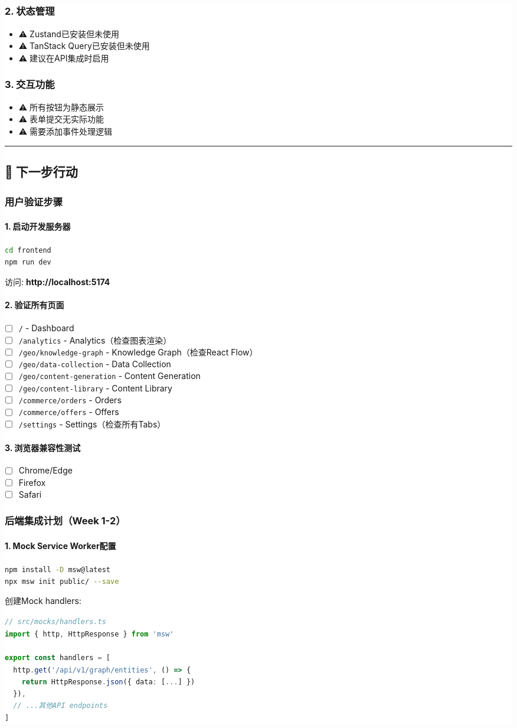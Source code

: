 ### 2. 状态管理
- ⚠️ Zustand已安装但未使用
- ⚠️ TanStack Query已安装但未使用
- ⚠️ 建议在API集成时启用

### 3. 交互功能
- ⚠️ 所有按钮为静态展示
- ⚠️ 表单提交无实际功能
- ⚠️ 需要添加事件处理逻辑

---

## 🚦 下一步行动

### 用户验证步骤

#### 1. 启动开发服务器
```bash
cd frontend
npm run dev
```
访问: **http://localhost:5174**

#### 2. 验证所有页面
- [ ] `/` - Dashboard
- [ ] `/analytics` - Analytics（检查图表渲染）
- [ ] `/geo/knowledge-graph` - Knowledge Graph（检查React Flow）
- [ ] `/geo/data-collection` - Data Collection
- [ ] `/geo/content-generation` - Content Generation
- [ ] `/geo/content-library` - Content Library
- [ ] `/commerce/orders` - Orders
- [ ] `/commerce/offers` - Offers
- [ ] `/settings` - Settings（检查所有Tabs）

#### 3. 浏览器兼容性测试
- [ ] Chrome/Edge
- [ ] Firefox
- [ ] Safari

### 后端集成计划（Week 1-2）

#### 1. Mock Service Worker配置
```bash
npm install -D msw@latest
npx msw init public/ --save
```

创建Mock handlers:
```typescript
// src/mocks/handlers.ts
import { http, HttpResponse } from 'msw'

export const handlers = [
  http.get('/api/v1/graph/entities', () => {
    return HttpResponse.json({ data: [...] })
  }),
  // ...其他API endpoints
]
```
